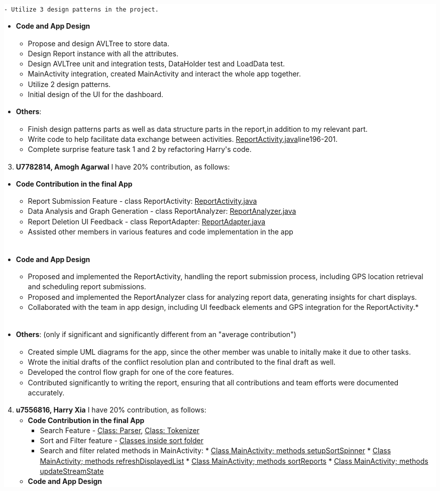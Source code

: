     - Utilize 3 design patterns in the project.

- **Code and App Design**
    - Propose and design AVLTree to store data. 
    - Design Report instance with all the attributes. 
    - Design AVLTree unit and integration tests, DataHolder test and LoadData test. 
    - MainActivity integration, created MainActivity and interact the whole app together.
    - Utilize 2 design patterns.
    - Initial design of the UI for the dashboard.

- **Others**:
    - Finish design patterns parts as well as data structure parts in the report,in addition to my relevant part.
    - Write code to help facilitate data exchange between activities. [ReportActivity.java](https://gitlab.cecs.anu.edu.au/u7782612/gp-24s2/-/blob/main/app/src/main/java/com/example/prototype/report/ReportActivity.java?ref_type=heads)line196-201.
    - Complete surprise feature task 1 and 2 by refactoring Harry's code.

3. **U7782814, Amogh Agarwal**  I have 20% contribution, as follows: <br>
- **Code Contribution in the final App**
    - Report Submission Feature - class ReportActivity: [ReportActivity.java](https://gitlab.cecs.anu.edu.au/u7782612/gp-24s2/-/blob/411f230b8c6fff7d70fc1481b2cca36973f0a122/app/src/main/java/com/example/prototype/report/ReportActivity.java)
    - Data Analysis and Graph Generation - class ReportAnalyzer: [ReportAnalyzer.java](https://gitlab.cecs.anu.edu.au/u7782612/gp-24s2/-/blob/411f230b8c6fff7d70fc1481b2cca36973f0a122/app/src/main/java/com/example/prototype/chart/ReportAnalyzer.java)
    - Report Deletion UI Feedback - class ReportAdapter: [ReportAdapter.java](https://gitlab.cecs.anu.edu.au/u7782612/gp-24s2/-/blob/e660597bd3b42e5b9412a2b4ce5e2a7121715609/app/src/main/java/com/example/prototype/report/ReportAdapter.java)
    - Assisted other members in various features and code implementation in the app <br><br>

- **Code and App Design**
    - Proposed and implemented the ReportActivity, handling the report submission process, including GPS location retrieval and scheduling report submissions.
    - Proposed and implemented the ReportAnalyzer class for analyzing report data, generating insights for chart displays.
    - Collaborated with the team in app design, including UI feedback elements and GPS integration for the ReportActivity.* <br><br>

- **Others**: (only if significant and significantly different from an "average contribution")
    - Created simple UML diagrams for the app, since the other member was unable to initally make it due to other tasks.
    - Wrote the initial drafts of the conflict resolution plan and contributed to the final draft as well.
    - Developed the control flow graph for one of the core features.
    - Contributed significantly to writing the report, ensuring that all contributions and team efforts were documented accurately.

4. **u7556816, Harry Xia**  I have 20% contribution, as follows: <br>
     - **Code Contribution in the final App**
          - Search Feature - [Class: Parser](https://gitlab.cecs.anu.edu.au/u7782612/gp-24s2/-/blob/main/app/src/main/java/com/example/prototype/search/Parser.java), [Class: Tokenizer](https://gitlab.cecs.anu.edu.au/u7782612/gp-24s2/-/blob/main/app/src/main/java/com/example/prototype/search/Tokenizer.java)
          - Sort and Filter feature - [Classes inside sort folder](https://gitlab.cecs.anu.edu.au/u7782612/gp-24s2/-/tree/main/app/src/main/java/com/example/prototype/sort)
          - Search and filter related methods in MainActivity:
           *  [Class MainActivity; methods setupSortSpinner](https://gitlab.cecs.anu.edu.au/u7782612/gp-24s2/-/blob/main/app/src/main/java/com/example/prototype/report/MainActivity.java#L165-189)
           *  [Class MainActivity; methods refreshDisplayedList](https://gitlab.cecs.anu.edu.au/u7782612/gp-24s2/-/blob/main/app/src/main/java/com/example/prototype/report/MainActivity.java#L219-236)
           *  [Class MainActivity; methods sortReports](https://gitlab.cecs.anu.edu.au/u7782612/gp-24s2/-/blob/main/app/src/main/java/com/example/prototype/report/MainActivity.java#L238-241)
           *  [Class MainActivity; methods updateStreamState](https://gitlab.cecs.anu.edu.au/u7782612/gp-24s2/-/blob/main/app/src/main/java/com/example/prototype/report/MainActivity.java#L211-217)
     - **Code and App Design**